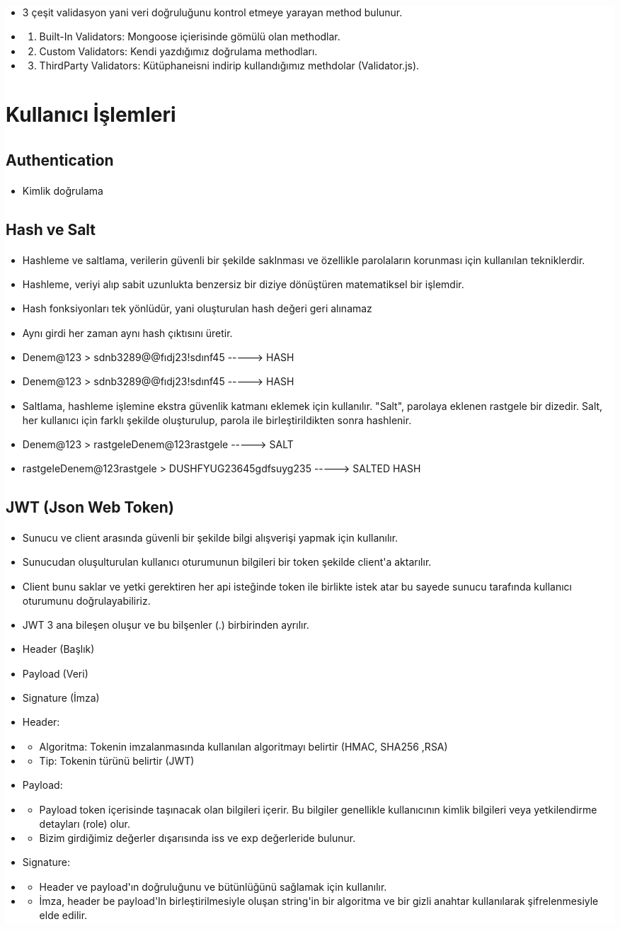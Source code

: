 - 3 çeşit validasyon yani veri doğruluğunu kontrol etmeye yarayan method bulunur.

- 1. Built-In Validators: Mongoose içierisinde gömülü olan methodlar.
- 2. Custom Validators: Kendi yazdığımız doğrulama methodları.
- 3. ThirdParty Validators: Kütüphaneisni indirip kullandığımız methdolar (Validator.js).

# Kullanıcı İşlemleri

## Authentication

- Kimlik doğrulama

## Hash ve Salt

- Hashleme ve saltlama, verilerin güvenli bir şekilde saklnması ve özellikle parolaların korunması için kullanılan tekniklerdir.

- Hashleme, veriyi alıp sabit uzunlukta benzersiz bir diziye dönüştüren matematiksel bir işlemdir.
- Hash fonksiyonları tek yönlüdür, yani oluşturulan hash değeri geri alınamaz
- Aynı girdi her zaman aynı hash çıktısını üretir.
- Denem@123 > sdnb3289@@fıdj23!sdınf45 -----> HASH
- Denem@123 > sdnb3289@@fıdj23!sdınf45 -----> HASH

- Saltlama, hashleme işlemine ekstra güvenlik katmanı eklemek için kullanılır. "Salt", parolaya eklenen rastgele bir dizedir. Salt, her kullanıcı için farklı şekilde oluşturulup, parola ile birleştirildikten sonra hashlenir.
- Denem@123 > rastgeleDenem@123rastgele -----> SALT
- rastgeleDenem@123rastgele > DUSHFYUG23645gdfsuyg235 -----> SALTED HASH

## JWT (Json Web Token)

- Sunucu ve client arasında güvenli bir şekilde bilgi alışverişi yapmak için kullanılır.
- Sunucudan oluşulturulan kullanıcı oturumunun bilgileri bir token şekilde client'a aktarılır.
- Client bunu saklar ve yetki gerektiren her api isteğinde token ile birlikte istek atar bu sayede sunucu tarafında kullanıcı oturumunu doğrulayabiliriz.

- JWT 3 ana bileşen oluşur ve bu bilşenler (.) birbirinden ayrılır.
- Header (Başlık)
- Payload (Veri)
- Signature (İmza)

* Header:
* - Algoritma: Tokenin imzalanmasında kullanılan algoritmayı belirtir (HMAC, SHA256 ,RSA)
* - Tip: Tokenin türünü belirtir (JWT)

* Payload:
* - Payload token içerisinde taşınacak olan bilgileri içerir. Bu bilgiler genellikle kullanıcının kimlik bilgileri veya yetkilendirme detayları (role) olur.
* - Bizim girdiğimiz değerler dışarısında iss ve exp değerleride bulunur.

* Signature:
* - Header ve payload'ın doğruluğunu ve bütünlüğünü sağlamak için kullanılır.
* - İmza, header be payload'In birleştirilmesiyle oluşan string'in bir algoritma ve bir gizli anahtar kullanılarak şifrelenmesiyle elde edilir.
